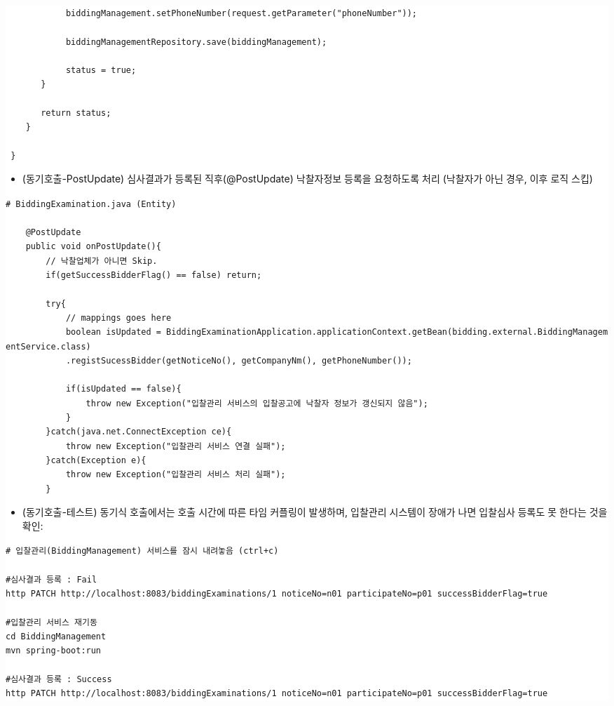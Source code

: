 ```
            biddingManagement.setPhoneNumber(request.getParameter("phoneNumber"));

            biddingManagementRepository.save(biddingManagement);

            status = true;
       }

       return status;
    }

 }
```

- (동기호출-PostUpdate) 심사결과가 등록된 직후(@PostUpdate) 낙찰자정보 등록을 요청하도록 처리 (낙찰자가 아닌 경우, 이후 로직 스킵)
```
# BiddingExamination.java (Entity)

    @PostUpdate
    public void onPostUpdate(){
        // 낙찰업체가 아니면 Skip.
        if(getSuccessBidderFlag() == false) return;

        try{
            // mappings goes here
            boolean isUpdated = BiddingExaminationApplication.applicationContext.getBean(bidding.external.BiddingManagementService.class)
            .registSucessBidder(getNoticeNo(), getCompanyNm(), getPhoneNumber());

            if(isUpdated == false){
                throw new Exception("입찰관리 서비스의 입찰공고에 낙찰자 정보가 갱신되지 않음");
            }
        }catch(java.net.ConnectException ce){
            throw new Exception("입찰관리 서비스 연결 실패");
        }catch(Exception e){
            throw new Exception("입찰관리 서비스 처리 실패");
        }
```

- (동기호출-테스트) 동기식 호출에서는 호출 시간에 따른 타임 커플링이 발생하며, 입찰관리 시스템이 장애가 나면 입찰심사 등록도 못 한다는 것을 확인:

```
# 입찰관리(BiddingManagement) 서비스를 잠시 내려놓음 (ctrl+c)

#심사결과 등록 : Fail
http PATCH http://localhost:8083/biddingExaminations/1 noticeNo=n01 participateNo=p01 successBidderFlag=true

#입찰관리 서비스 재기동
cd BiddingManagement
mvn spring-boot:run

#심사결과 등록 : Success
http PATCH http://localhost:8083/biddingExaminations/1 noticeNo=n01 participateNo=p01 successBidderFlag=true
```
